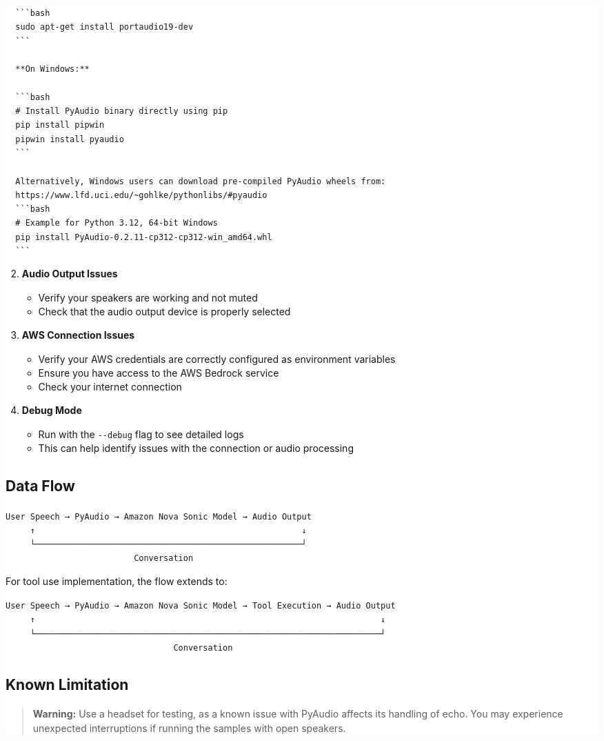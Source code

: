       ```bash
      sudo apt-get install portaudio19-dev
      ```

      **On Windows:** 

      ```bash
      # Install PyAudio binary directly using pip
      pip install pipwin
      pipwin install pyaudio
      ```

      Alternatively, Windows users can download pre-compiled PyAudio wheels from:
      https://www.lfd.uci.edu/~gohlke/pythonlibs/#pyaudio
      ```bash
      # Example for Python 3.12, 64-bit Windows
      pip install PyAudio‑0.2.11‑cp312‑cp312‑win_amd64.whl
      ```

2. **Audio Output Issues**
   - Verify your speakers are working and not muted
   - Check that the audio output device is properly selected

3. **AWS Connection Issues**
   - Verify your AWS credentials are correctly configured as environment variables
   - Ensure you have access to the AWS Bedrock service
   - Check your internet connection

4. **Debug Mode**
   - Run with the `--debug` flag to see detailed logs
   - This can help identify issues with the connection or audio processing

## Data Flow

```
User Speech → PyAudio → Amazon Nova Sonic Model → Audio Output
     ↑                                                      ↓
     └──────────────────────────────────────────────────────┘
                          Conversation
```

For tool use implementation, the flow extends to:

```
User Speech → PyAudio → Amazon Nova Sonic Model → Tool Execution → Audio Output
     ↑                                                                      ↓
     └──────────────────────────────────────────────────────────────────────┘
                                  Conversation
```

## Known Limitation
> **Warning:** Use a headset for testing, as a known issue with PyAudio affects its handling of echo. You may experience unexpected interruptions if running the samples with open speakers.